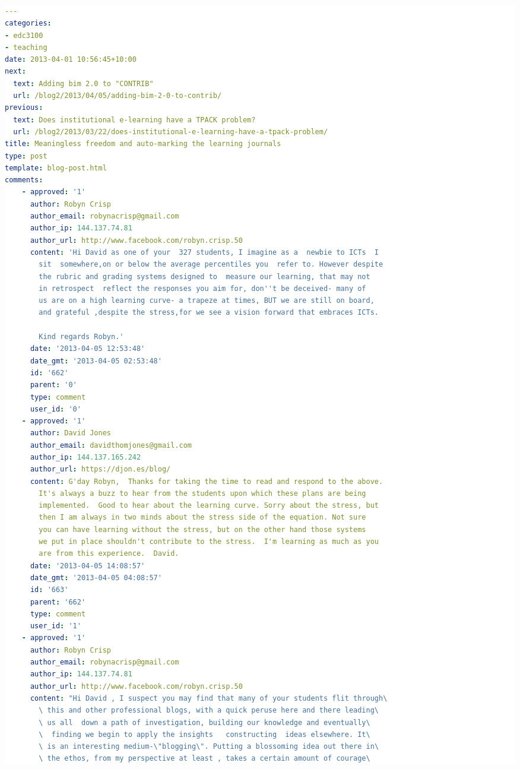 ```yaml
---
categories:
- edc3100
- teaching
date: 2013-04-01 10:56:45+10:00
next:
  text: Adding bim 2.0 to "CONTRIB"
  url: /blog2/2013/04/05/adding-bim-2-0-to-contrib/
previous:
  text: Does institutional e-learning have a TPACK problem?
  url: /blog2/2013/03/22/does-institutional-e-learning-have-a-tpack-problem/
title: Meaningless freedom and auto-marking the learning journals
type: post
template: blog-post.html
comments:
    - approved: '1'
      author: Robyn Crisp
      author_email: robynacrisp@gmail.com
      author_ip: 144.137.74.81
      author_url: http://www.facebook.com/robyn.crisp.50
      content: 'Hi David as one of your  327 students, I imagine as a  newbie to ICTs  I
        sit  somewhere,on or below the average percentiles you  refer to. However despite
        the rubric and grading systems designed to  measure our learning, that may not
        in retrospect  reflect the responses you aim for, don''t be deceived- many of
        us are on a high learning curve- a trapeze at times, BUT we are still on board,
        and grateful ,despite the stress,for we see a vision forward that embraces ICTs.
    
        Kind regards Robyn.'
      date: '2013-04-05 12:53:48'
      date_gmt: '2013-04-05 02:53:48'
      id: '662'
      parent: '0'
      type: comment
      user_id: '0'
    - approved: '1'
      author: David Jones
      author_email: davidthomjones@gmail.com
      author_ip: 144.137.165.242
      author_url: https://djon.es/blog/
      content: G'day Robyn,  Thanks for taking the time to read and respond to the above.
        It's always a buzz to hear from the students upon which these plans are being
        implemented.  Good to hear about the learning curve. Sorry about the stress, but
        then I am always in two minds about the stress side of the equation. Not sure
        you can have learning without the stress, but on the other hand those systems
        we put in place shouldn't contribute to the stress.  I'm learning as much as you
        are from this experience.  David.
      date: '2013-04-05 14:08:57'
      date_gmt: '2013-04-05 04:08:57'
      id: '663'
      parent: '662'
      type: comment
      user_id: '1'
    - approved: '1'
      author: Robyn Crisp
      author_email: robynacrisp@gmail.com
      author_ip: 144.137.74.81
      author_url: http://www.facebook.com/robyn.crisp.50
      content: "Hi David , I suspect you may find that many of your students flit through\
        \ this and other professional blogs, with a quick peruse here and there leading\
        \ us all  down a path of investigation, building our knowledge and eventually\
        \  finding we begin to apply the insights   constructing  ideas elsewhere. It\
        \ is an interesting medium-\"blogging\". Putting a blossoming idea out there in\
        \ the ethos, from my perspective at least , takes a certain amount of courage\
```